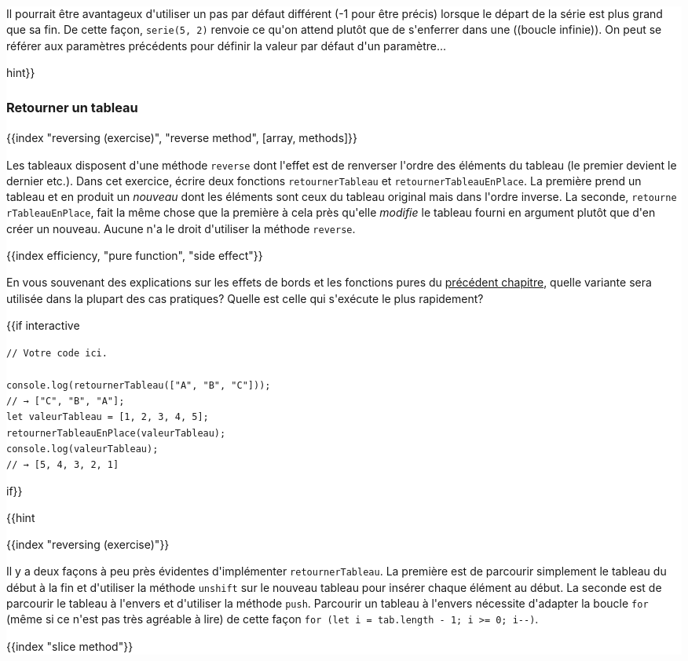Il pourrait être avantageux d'utiliser un pas par défaut différent
(-1 pour être précis)
lorsque le départ de la série est plus grand que sa fin. De cette façon,
`serie(5, 2)` renvoie ce qu'on attend plutôt que de s'enferrer dans une
((boucle infinie)). On peut se référer aux paramètres précédents pour définir
la valeur par défaut d'un paramètre... 

hint}}

### Retourner un tableau

{{index "reversing (exercise)", "reverse method", [array, methods]}}

Les tableaux disposent d'une méthode `reverse` dont l'effet est de renverser
l'ordre des éléments du tableau (le premier devient le dernier etc.).
Dans cet exercice, écrire deux fonctions `retournerTableau` et `retournerTableauEnPlace`.
La première prend un tableau et en produit un _nouveau_ dont les éléments sont ceux
du tableau original mais dans l'ordre inverse. La seconde, `retournerTableauEnPlace`,
fait la même chose que la première à cela près qu'elle _modifie_ le tableau fourni
en argument plutôt que d'en créer un nouveau. Aucune n'a le droit d'utiliser la 
méthode `reverse`.

{{index efficiency, "pure function", "side effect"}}

En vous souvenant des explications sur les effets de bords et les fonctions
pures du [précédent chapitre](functions#pure), quelle variante sera utilisée
dans la plupart des cas pratiques? Quelle est celle qui s'exécute le plus rapidement?

{{if interactive

```{test: no}
// Votre code ici.

console.log(retournerTableau(["A", "B", "C"]));
// → ["C", "B", "A"];
let valeurTableau = [1, 2, 3, 4, 5];
retournerTableauEnPlace(valeurTableau);
console.log(valeurTableau);
// → [5, 4, 3, 2, 1]
```

if}}

{{hint

{{index "reversing (exercise)"}}

Il y a deux façons à peu près évidentes d'implémenter `retournerTableau`.
La première est de parcourir simplement le tableau du début à la fin
et d'utiliser la méthode `unshift` sur le nouveau tableau pour insérer
chaque élément au début. La seconde est de parcourir le tableau à l'envers
et d'utiliser la méthode `push`. Parcourir un tableau à l'envers nécessite
d'adapter la boucle `for` (même si ce n'est pas très agréable à lire) de cette façon
`for (let i = tab.length - 1; i >= 0; i--)`.

{{index "slice method"}}
